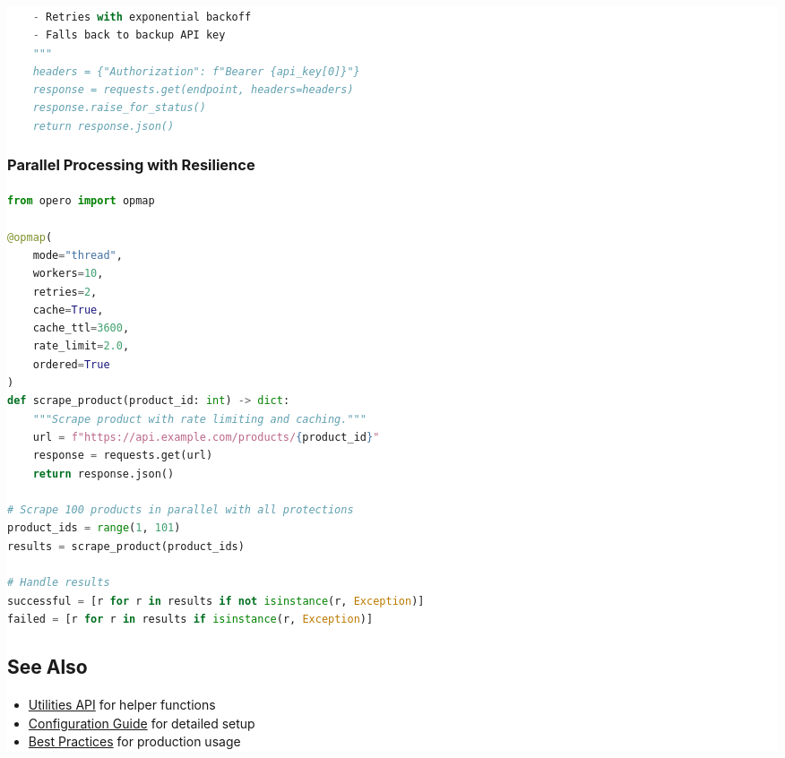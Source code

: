 ```python
    - Retries with exponential backoff
    - Falls back to backup API key
    """
    headers = {"Authorization": f"Bearer {api_key[0]}"}
    response = requests.get(endpoint, headers=headers)
    response.raise_for_status()
    return response.json()
```

### Parallel Processing with Resilience

```python
from opero import opmap

@opmap(
    mode="thread",
    workers=10,
    retries=2,
    cache=True,
    cache_ttl=3600,
    rate_limit=2.0,
    ordered=True
)
def scrape_product(product_id: int) -> dict:
    """Scrape product with rate limiting and caching."""
    url = f"https://api.example.com/products/{product_id}"
    response = requests.get(url)
    return response.json()

# Scrape 100 products in parallel with all protections
product_ids = range(1, 101)
results = scrape_product(product_ids)

# Handle results
successful = [r for r in results if not isinstance(r, Exception)]
failed = [r for r in results if isinstance(r, Exception)]
```

## See Also

- [Utilities API](utils.md) for helper functions
- [Configuration Guide](../getting-started/configuration.md) for detailed setup
- [Best Practices](../guide/best-practices.md) for production usage